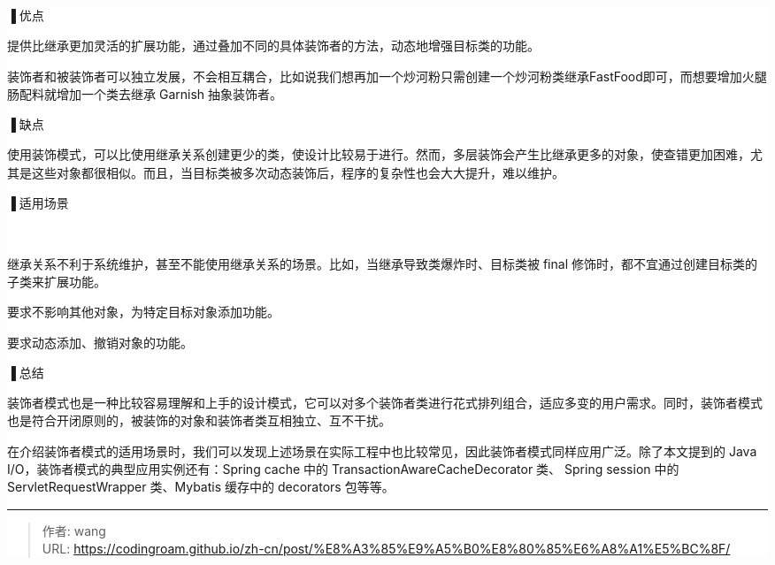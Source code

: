 ▐  优点

提供比继承更加灵活的扩展功能，通过叠加不同的具体装饰者的方法，动态地增强目标类的功能。

装饰者和被装饰者可以独立发展，不会相互耦合，比如说我们想再加一个炒河粉只需创建一个炒河粉类继承FastFood即可，而想要增加火腿肠配料就增加一个类去继承 Garnish 抽象装饰者。

▐  缺点

使用装饰模式，可以比使用继承关系创建更少的类，使设计比较易于进行。然而，多层装饰会产生比继承更多的对象，使查错更加困难，尤其是这些对象都很相似。而且，当目标类被多次动态装饰后，程序的复杂性也会大大提升，难以维护。

▐  适用场景

﻿

继承关系不利于系统维护，甚至不能使用继承关系的场景。比如，当继承导致类爆炸时、目标类被 final 修饰时，都不宜通过创建目标类的子类来扩展功能。

要求不影响其他对象，为特定目标对象添加功能。

要求动态添加、撤销对象的功能。



▐  总结

装饰者模式也是一种比较容易理解和上手的设计模式，它可以对多个装饰者类进行花式排列组合，适应多变的用户需求。同时，装饰者模式也是符合开闭原则的，被装饰的对象和装饰者类互相独立、互不干扰。

在介绍装饰者模式的适用场景时，我们可以发现上述场景在实际工程中也比较常见，因此装饰者模式同样应用广泛。除了本文提到的 Java I/O，装饰者模式的典型应用实例还有：Spring cache 中的 TransactionAwareCacheDecorator 类、 Spring session 中的 ServletRequestWrapper 类、Mybatis 缓存中的 decorators 包等等。


---

> 作者: wang  
> URL: https://codingroam.github.io/zh-cn/post/%E8%A3%85%E9%A5%B0%E8%80%85%E6%A8%A1%E5%BC%8F/  

